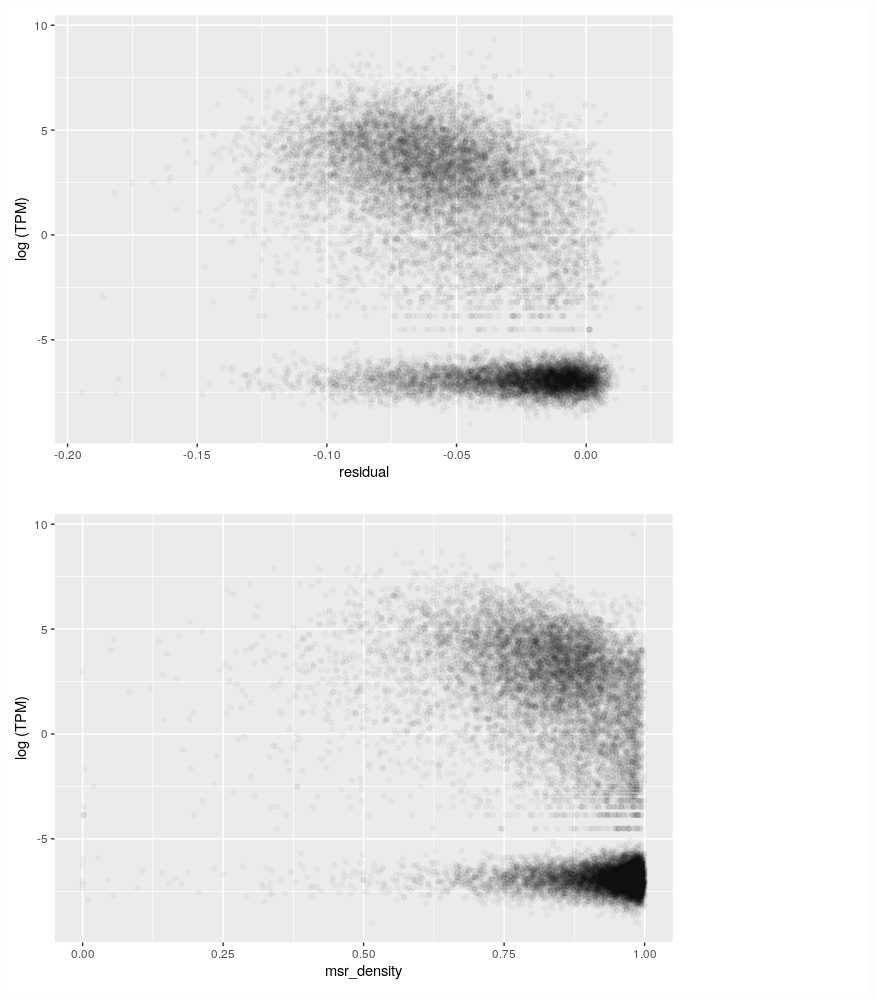 ![](MSR_and_expression_stomach_mouse_forebrain_extended_genes_set_files/figure-markdown_github/unnamed-chunk-9-1.png)

![](MSR_and_expression_stomach_mouse_forebrain_extended_genes_set_files/figure-markdown_github/unnamed-chunk-10-1.png)
